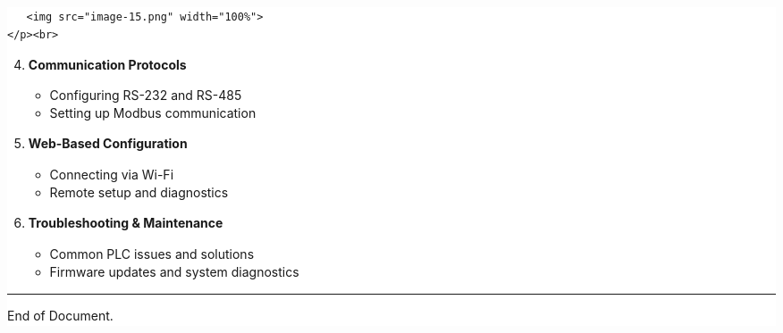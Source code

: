        <img src="image-15.png" width="100%">
    </p><br>
4. **Communication Protocols**
   - Configuring RS-232 and RS-485
   - Setting up Modbus communication

5. **Web-Based Configuration**
   - Connecting via Wi-Fi
   - Remote setup and diagnostics

6. **Troubleshooting & Maintenance**
   - Common PLC issues and solutions
   - Firmware updates and system diagnostics

---

End of Document.

